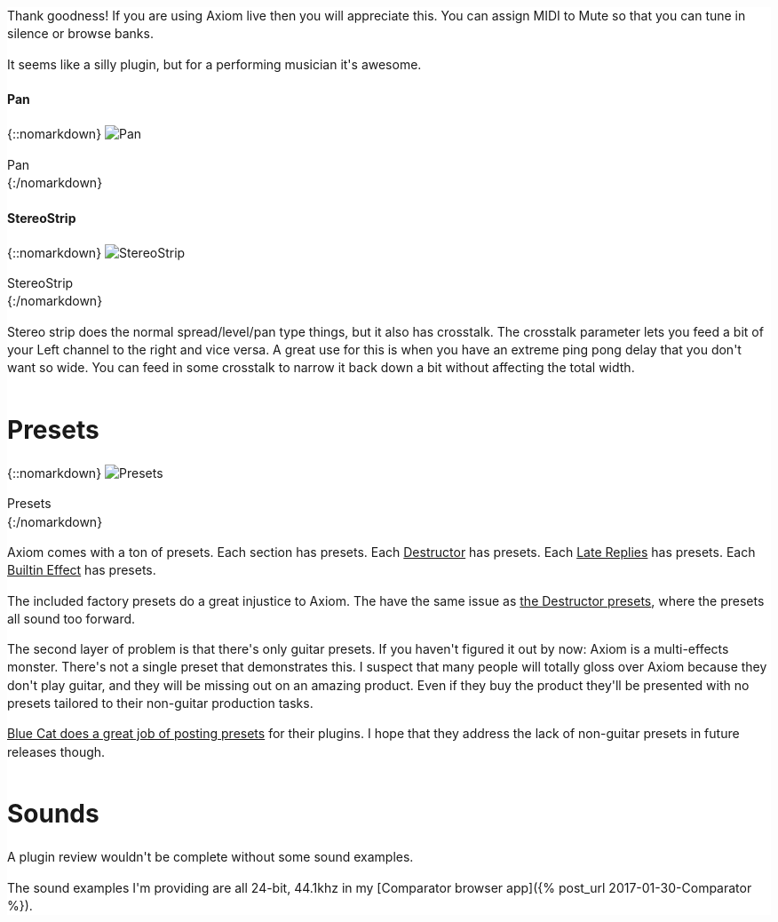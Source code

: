 Thank goodness! If you are using Axiom live then you will appreciate this. You can assign MIDI to Mute so that you can tune in silence or browse banks.

It seems like a silly plugin, but for a performing musician it's awesome.

#### Pan

{::nomarkdown}
<img src="/assets/BlueCat/Axiom/Effects/Utilities/Pan.png" alt="Pan">
<div class="image-caption">Pan</div>
{:/nomarkdown}

#### StereoStrip

{::nomarkdown}
<img src="/assets/BlueCat/Axiom/Effects/Utilities/StereoStrip.png" alt="StereoStrip">
<div class="image-caption">StereoStrip</div>
{:/nomarkdown}

Stereo strip does the normal spread/level/pan type things, but it also has crosstalk. The crosstalk parameter lets you feed a bit of your Left channel to the right and vice versa. A great use for this is when you have an extreme ping pong delay that you don't want so wide. You can feed in some crosstalk to narrow it back down a bit without affecting the total width.

# Presets

{::nomarkdown}
<img src="/assets/BlueCat/Axiom/AxiomPresets.png" alt="Presets">
<div class="image-caption">Presets</div>
{:/nomarkdown}

Axiom comes with a ton of presets. Each section has presets. Each [Destructor](#destructor) has presets. Each [Late Replies](#late-replies) has presets. Each [Builtin Effect](#builtin-effects) has presets.

The included factory presets do a great injustice to Axiom. The have the same issue as [the Destructor presets](#destructor-presets), where the presets all sound too forward.

The second layer of problem is that there's only guitar presets. If you haven't figured it out by now: Axiom is a multi-effects monster. There's not a single preset that demonstrates this. I suspect that many people will totally gloss over Axiom because they don't play guitar, and they will be missing out on an amazing product. Even if they buy the product they'll be presented with no presets tailored to their non-guitar production tasks.

[Blue Cat does a great job of posting presets](https://www.bluecataudio.com/Presets/Download/) for their plugins. I hope that they address the lack of non-guitar presets in future releases though.

# Sounds

A plugin review wouldn't be complete without some sound examples.

The sound examples I'm providing are all 24-bit, 44.1khz in my [Comparator browser app]({% post_url 2017-01-30-Comparator %}).
